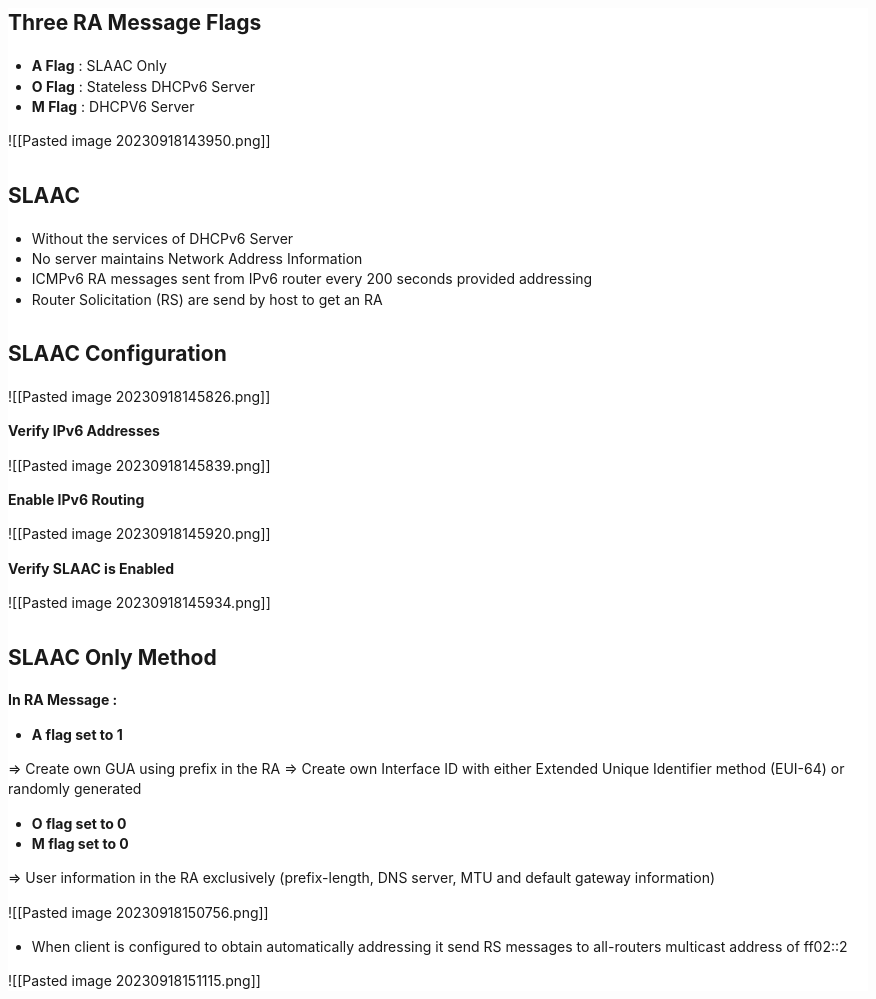 ## Three RA Message Flags

- **A Flag** : SLAAC Only
- **O Flag** : Stateless DHCPv6 Server
- **M Flag** : DHCPV6 Server

![[Pasted image 20230918143950.png]]
## SLAAC

- Without the services of DHCPv6 Server
- No server maintains Network Address Information
- ICMPv6 RA messages sent from IPv6 router every 200 seconds provided addressing
- Router Solicitation (RS) are send by host to get an RA

## SLAAC Configuration

![[Pasted image 20230918145826.png]]

**Verify IPv6 Addresses**

![[Pasted image 20230918145839.png]]

**Enable IPv6 Routing**

![[Pasted image 20230918145920.png]]

**Verify SLAAC is Enabled**

![[Pasted image 20230918145934.png]]

## SLAAC Only Method

**In RA Message :**

- **A flag set to 1**

=> Create own GUA using prefix in the RA
=> Create own Interface ID with either Extended Unique Identifier method (EUI-64) or randomly generated

- **O flag set to 0**
- **M flag set to 0**

=> User information in the RA exclusively (prefix-length, DNS server, MTU and default gateway information)

![[Pasted image 20230918150756.png]]

- When client is configured to obtain automatically addressing it send RS messages to all-routers multicast address of ff02::2

![[Pasted image 20230918151115.png]]
